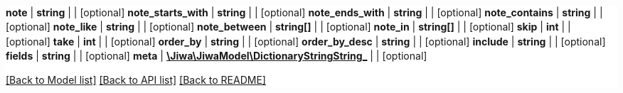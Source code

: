 **note** | **string** |  | [optional] 
**note_starts_with** | **string** |  | [optional] 
**note_ends_with** | **string** |  | [optional] 
**note_contains** | **string** |  | [optional] 
**note_like** | **string** |  | [optional] 
**note_between** | **string[]** |  | [optional] 
**note_in** | **string[]** |  | [optional] 
**skip** | **int** |  | [optional] 
**take** | **int** |  | [optional] 
**order_by** | **string** |  | [optional] 
**order_by_desc** | **string** |  | [optional] 
**include** | **string** |  | [optional] 
**fields** | **string** |  | [optional] 
**meta** | [**\Jiwa\JiwaModel\DictionaryStringString_**](DictionaryStringString_.md) |  | [optional] 

[[Back to Model list]](../README.md#documentation-for-models) [[Back to API list]](../README.md#documentation-for-api-endpoints) [[Back to README]](../README.md)


